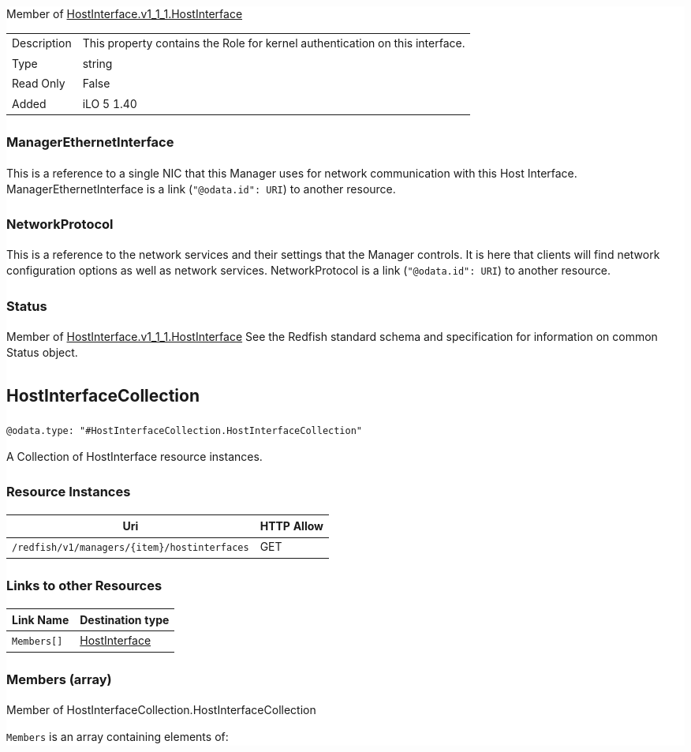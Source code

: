 Member of [HostInterface.v1\_1\_1.HostInterface](#hostinterface)

| | |
|---|---|
|Description|This property contains the Role for kernel authentication on this interface.|
|Type|string|
|Read Only|False|
|Added|iLO 5 1.40|

### ManagerEthernetInterface

This is a reference to a single NIC that this Manager uses for network communication with this Host Interface.
ManagerEthernetInterface is a link (`"@odata.id": URI`) to another resource.

### NetworkProtocol

This is a reference to the network services and their settings that the Manager controls.  It is here that clients will find network configuration options as well as network services.
NetworkProtocol is a link (`"@odata.id": URI`) to another resource.

### Status

Member of [HostInterface.v1\_1\_1.HostInterface](#hostinterface)
See the Redfish standard schema and specification for information on common Status object.


## HostInterfaceCollection
`@odata.type: "#HostInterfaceCollection.HostInterfaceCollection"`

A Collection of HostInterface resource instances.

### Resource Instances

|Uri|HTTP Allow|
|---|---|
|`/redfish/v1/managers/{item}/hostinterfaces`|GET |

### Links to other Resources

|Link Name|Destination type
|---|---|
|`Members[]`|[HostInterface](../ilo5_other_resourcedefns298/#hostinterface)|

### Members (array)

Member of HostInterfaceCollection.HostInterfaceCollection

`Members` is an array containing elements of:

